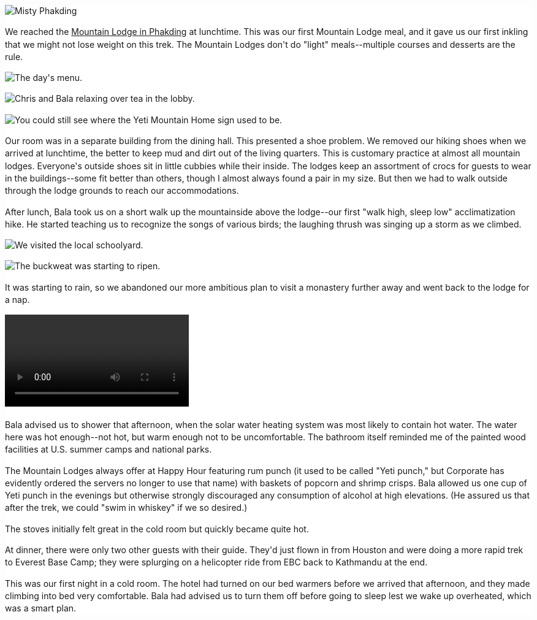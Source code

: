 ![Misty Phakding](images/Phakding_from_above_IMG_5256.jpg)

We reached the [Mountain Lodge in Phakding](https://mountainlodgesofnepal.com/lodges/phakding-lodge/) at lunchtime. This was our first Mountain Lodge meal, and it gave us our first inkling that we might not lose weight on this trek. The Mountain Lodges don't do "light" meals--multiple courses and desserts are the rule. 

![The day's menu.](images/Phakding_menu_IMG_5237.jpg)

![Chris and Bala relaxing over tea in the lobby.](images/Phakding_lobby_IMG_5238.jpg)

![You could still see where the Yeti Mountain Home sign used to be.](images/Phakding_yeti_mtnhome_IMG_5233.jpg)

Our room was in a separate building from the dining hall. This presented a shoe problem. We removed our hiking shoes when we arrived at lunchtime, the better to keep mud and dirt out of the living quarters. This is customary practice at almost all mountain lodges. Everyone's outside shoes sit in little cubbies while their inside. The lodges keep an assortment of crocs for guests to wear in the buildings--some fit better than others, though I almost always found a pair in my size. But then we had to walk outside through the lodge grounds to reach our accommodations. 

After lunch, Bala took us on a short walk up the mountainside above the lodge--our first "walk high, sleep low" acclimatization hike. He started teaching us to recognize the songs of various birds; the laughing thrush was singing up a storm as we climbed.

![We visited the local schoolyard.](images/Phakding_school_IMG_5245.jpg)

![The buckweat was starting to ripen.](images/Phakding_buckwheat_IMG_5251.jpg)

It was starting to rain, so we abandoned our more ambitious plan to visit a monastery further away and went back to the lodge for a nap.

![Donkeys in Phakding](images/Phakding_donkeys_IMG_5202.MOV)

Bala advised us to shower that afternoon, when the solar water heating system was most likely to contain hot water. The water here was hot enough--not hot, but warm enough not to be uncomfortable. The bathroom itself reminded me of the painted wood facilities at U.S. summer camps and national parks.

The Mountain Lodges always offer at Happy Hour featuring rum punch (it used to be called "Yeti punch," but Corporate has evidently ordered the servers no longer to use that name) with baskets of popcorn and shrimp crisps. Bala allowed us one cup of Yeti punch in the evenings but otherwise strongly discouraged any consumption of alcohol at high elevations. (He assured us that after the trek, we could "swim in whiskey" if we so desired.)


The stoves initially felt great in the cold room but quickly became quite hot. 

At dinner, there were only two other guests with their guide. They'd just flown in from Houston and were doing a more rapid trek to Everest Base Camp; they were splurging on a helicopter ride from EBC back to Kathmandu at the end. 

This was our first night in a cold room. The hotel had turned on our bed warmers before we arrived that afternoon, and they made climbing into bed very comfortable. Bala had advised us to turn them off before going to sleep lest we wake up overheated, which was a smart plan. 
